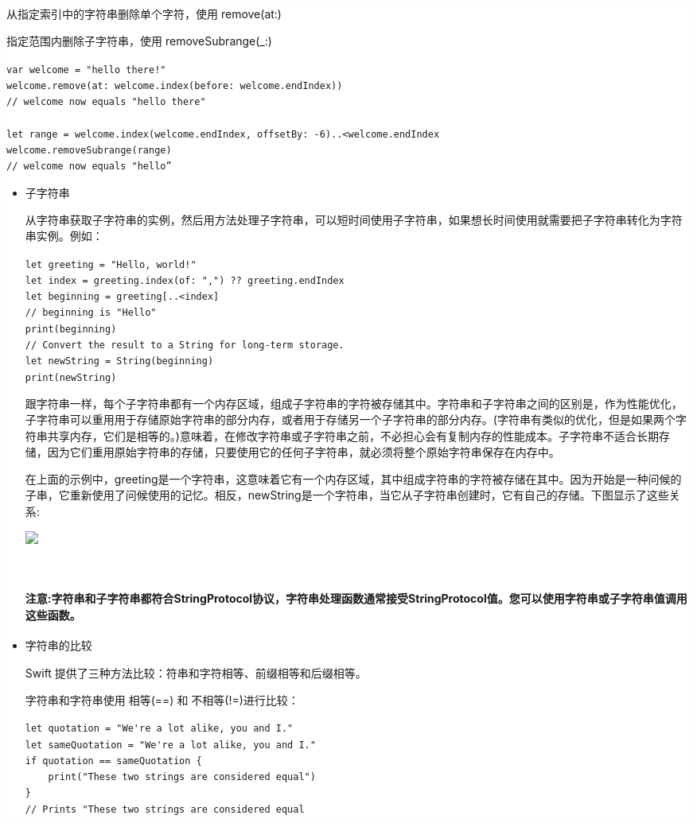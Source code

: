   从指定索引中的字符串删除单个字符，使用 remove(at:)

  指定范围内删除子字符串，使用 removeSubrange(_:)

  ```
  var welcome = "hello there!"
  welcome.remove(at: welcome.index(before: welcome.endIndex))
  // welcome now equals "hello there"

  let range = welcome.index(welcome.endIndex, offsetBy: -6)..<welcome.endIndex
  welcome.removeSubrange(range)
  // welcome now equals "hello”
  ```

- 子字符串

  从字符串获取子字符串的实例，然后用方法处理子字符串，可以短时间使用子字符串，如果想长时间使用就需要把子字符串转化为字符串实例。例如：

  ```
  let greeting = "Hello, world!"
  let index = greeting.index(of: ",") ?? greeting.endIndex
  let beginning = greeting[..<index]
  // beginning is "Hello"
  print(beginning)
  // Convert the result to a String for long-term storage.
  let newString = String(beginning)
  print(newString)
  ```

  跟字符串一样，每个子字符串都有一个内存区域，组成子字符串的字符被存储其中。字符串和子字符串之间的区别是，作为性能优化，子字符串可以重用用于存储原始字符串的部分内存，或者用于存储另一个子字符串的部分内存。(字符串有类似的优化，但是如果两个字符串共享内存，它们是相等的。)意味着，在修改字符串或子字符串之前，不必担心会有复制内存的性能成本。子字符串不适合长期存储，因为它们重用原始字符串的存储，只要使用它的任何子字符串，就必须将整个原始字符串保存在内存中。

  在上面的示例中，greeting是一个字符串，这意味着它有一个内存区域，其中组成字符串的字符被存储在其中。因为开始是一种问候的子串，它重新使用了问候使用的记忆。相反，newString是一个字符串，当它从子字符串创建时，它有自己的存储。下图显示了这些关系:

  ![](http://ww1.sinaimg.cn/large/006hs9KEgy1frqvn9884kj30ow0i4js3.jpg)

  ​

  #### 注意:字符串和子字符串都符合StringProtocol协议，字符串处理函数通常接受StringProtocol值。您可以使用字符串或子字符串值调用这些函数。

- 字符串的比较

  Swift 提供了三种方法比较：符串和字符相等、前缀相等和后缀相等。

  字符串和字符串使用 相等(==) 和 不相等(!=)进行比较：

  ```
  let quotation = "We're a lot alike, you and I."
  let sameQuotation = "We're a lot alike, you and I."
  if quotation == sameQuotation {
      print("These two strings are considered equal")
  }
  // Prints "These two strings are considered equal 
  ```
